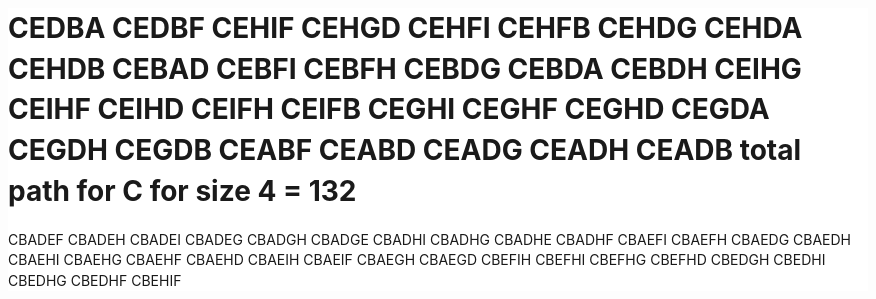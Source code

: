 CEDBA
CEDBF
CEHIF
CEHGD
CEHFI
CEHFB
CEHDG
CEHDA
CEHDB
CEBAD
CEBFI
CEBFH
CEBDG
CEBDA
CEBDH
CEIHG
CEIHF
CEIHD
CEIFH
CEIFB
CEGHI
CEGHF
CEGHD
CEGDA
CEGDH
CEGDB
CEABF
CEABD
CEADG
CEADH
CEADB
total path for C for size 4 = 132
=====================================
CBADEF
CBADEH
CBADEI
CBADEG
CBADGH
CBADGE
CBADHI
CBADHG
CBADHE
CBADHF
CBAEFI
CBAEFH
CBAEDG
CBAEDH
CBAEHI
CBAEHG
CBAEHF
CBAEHD
CBAEIH
CBAEIF
CBAEGH
CBAEGD
CBEFIH
CBEFHI
CBEFHG
CBEFHD
CBEDGH
CBEDHI
CBEDHG
CBEDHF
CBEHIF